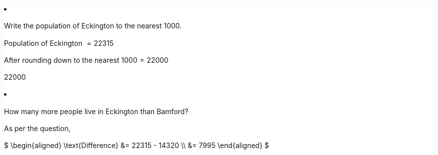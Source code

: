 </div>
</div>

</div>
</li>
<li>
<div class='question_envelope rag_red subquestion'>
<div class='topics'>
<ul>
</ul>
</div>
<div class='question subquestion'>

Write the population of Eckington to the nearest $1000$.

</div>
<div class='workings'>
<div class='working'>

Population of Eckington $= 22315$

After rounding down to the nearest $1000 = 22000$

</div>
</div>
<div class='answers'>
<div class='answer'>

$22000$

</div>
</div>

</div>
</li>
<li>
<div class='question_envelope rag_red subquestion'>
<div class='topics'>
<ul>
</ul>
</div>
<div class='question subquestion'>

How many more people live in Eckington than Bamford?

</div>
<div class='workings'>
<div class='working'>

As per the question,

$
\begin{aligned}
\text{Difference}    &=  22315 - 14320 \\\\
                    &=  7995 
\end{aligned}
$
